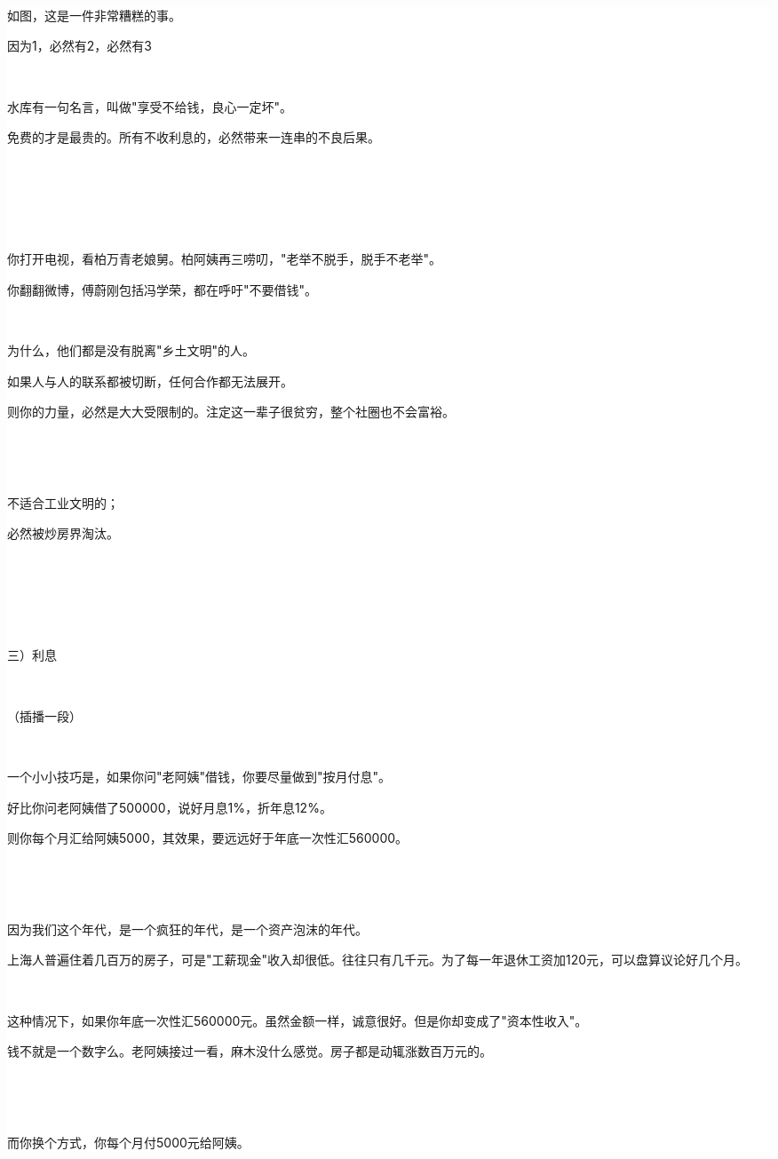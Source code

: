 
如图，这是一件非常糟糕的事。

因为1，必然有2，必然有3

 

水库有一句名言，叫做"享受不给钱，良心一定坏"。

免费的才是最贵的。所有不收利息的，必然带来一连串的不良后果。

 

 

 

你打开电视，看柏万青老娘舅。柏阿姨再三唠叨，"老举不脱手，脱手不老举"。

你翻翻微博，傅蔚刚包括冯学荣，都在呼吁"不要借钱"。

 

为什么，他们都是没有脱离"乡土文明"的人。

如果人与人的联系都被切断，任何合作都无法展开。

则你的力量，必然是大大受限制的。注定这一辈子很贫穷，整个社圈也不会富裕。

 

 

不适合工业文明的；

必然被炒房界淘汰。

 

 

 

三）利息

 

（插播一段）

 

一个小小技巧是，如果你问"老阿姨"借钱，你要尽量做到"按月付息"。

好比你问老阿姨借了500000，说好月息1%，折年息12%。

则你每个月汇给阿姨5000，其效果，要远远好于年底一次性汇560000。

 

 

因为我们这个年代，是一个疯狂的年代，是一个资产泡沫的年代。

上海人普遍住着几百万的房子，可是"工薪现金"收入却很低。往往只有几千元。为了每一年退休工资加120元，可以盘算议论好几个月。

 

这种情况下，如果你年底一次性汇560000元。虽然金额一样，诚意很好。但是你却变成了"资本性收入"。

钱不就是一个数字么。老阿姨接过一看，麻木没什么感觉。房子都是动辄涨数百万元的。

 

 

而你换个方式，你每个月付5000元给阿姨。
